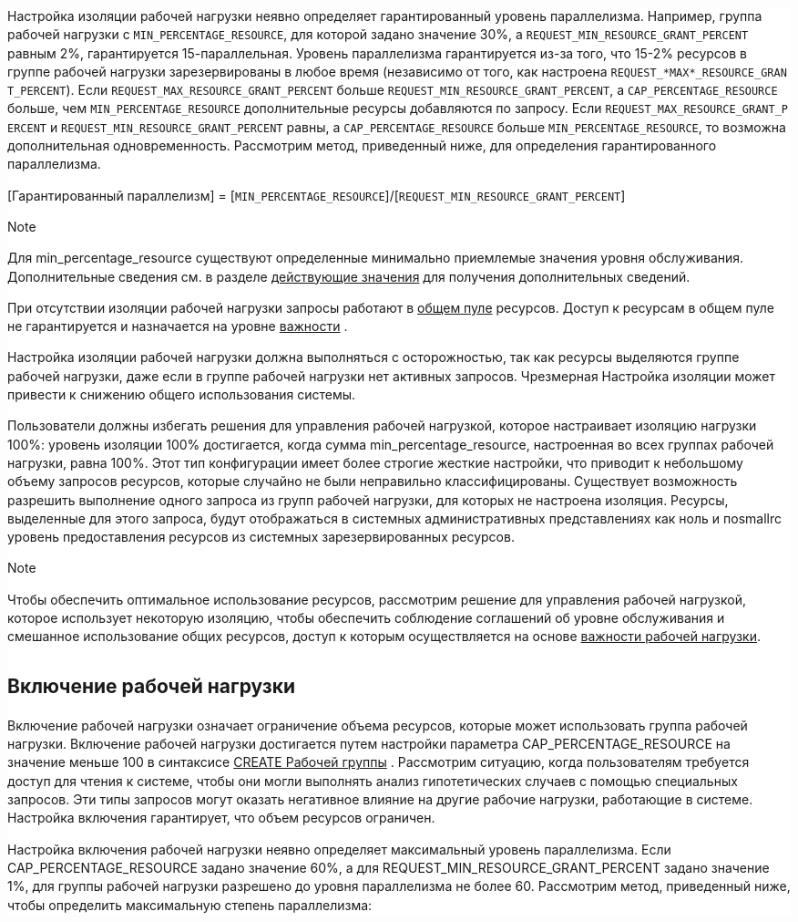 Настройка изоляции рабочей нагрузки неявно определяет гарантированный уровень параллелизма. Например, группа рабочей нагрузки с `MIN_PERCENTAGE_RESOURCE`, для которой задано значение 30%, а `REQUEST_MIN_RESOURCE_GRANT_PERCENT` равным 2%, гарантируется 15-параллельная.  Уровень параллелизма гарантируется из-за того, что 15-2% ресурсов в группе рабочей нагрузки зарезервированы в любое время (независимо от того, как настроена `REQUEST_*MAX*_RESOURCE_GRANT_PERCENT`).  Если `REQUEST_MAX_RESOURCE_GRANT_PERCENT` больше `REQUEST_MIN_RESOURCE_GRANT_PERCENT`, а `CAP_PERCENTAGE_RESOURCE` больше, чем `MIN_PERCENTAGE_RESOURCE` дополнительные ресурсы добавляются по запросу.  Если `REQUEST_MAX_RESOURCE_GRANT_PERCENT` и `REQUEST_MIN_RESOURCE_GRANT_PERCENT` равны, а `CAP_PERCENTAGE_RESOURCE` больше `MIN_PERCENTAGE_RESOURCE`, то возможна дополнительная одновременность.  Рассмотрим метод, приведенный ниже, для определения гарантированного параллелизма.

[Гарантированный параллелизм] = [`MIN_PERCENTAGE_RESOURCE`]/[`REQUEST_MIN_RESOURCE_GRANT_PERCENT`]

> [!NOTE] 
> Для min_percentage_resource существуют определенные минимально приемлемые значения уровня обслуживания.  Дополнительные сведения см. в разделе [действующие значения](/sql/t-sql/statements/create-workload-group-transact-sql?view=azure-sqldw-latest#effective-values) для получения дополнительных сведений.

При отсутствии изоляции рабочей нагрузки запросы работают в [общем пуле](#shared-pool-resources) ресурсов.  Доступ к ресурсам в общем пуле не гарантируется и назначается на уровне [важности](sql-data-warehouse-workload-importance.md) .

Настройка изоляции рабочей нагрузки должна выполняться с осторожностью, так как ресурсы выделяются группе рабочей нагрузки, даже если в группе рабочей нагрузки нет активных запросов. Чрезмерная Настройка изоляции может привести к снижению общего использования системы.

Пользователи должны избегать решения для управления рабочей нагрузкой, которое настраивает изоляцию нагрузки 100%: уровень изоляции 100% достигается, когда сумма min_percentage_resource, настроенная во всех группах рабочей нагрузки, равна 100%.  Этот тип конфигурации имеет более строгие жесткие настройки, что приводит к небольшому объему запросов ресурсов, которые случайно не были неправильно классифицированы. Существует возможность разрешить выполнение одного запроса из групп рабочей нагрузки, для которых не настроена изоляция. Ресурсы, выделенные для этого запроса, будут отображаться в системных административных представлениях как ноль и поsmallrc уровень предоставления ресурсов из системных зарезервированных ресурсов.

> [!NOTE] 
> Чтобы обеспечить оптимальное использование ресурсов, рассмотрим решение для управления рабочей нагрузкой, которое использует некоторую изоляцию, чтобы обеспечить соблюдение соглашений об уровне обслуживания и смешанное использование общих ресурсов, доступ к которым осуществляется на основе [важности рабочей нагрузки](sql-data-warehouse-workload-importance.md).

## <a name="workload-containment"></a>Включение рабочей нагрузки

Включение рабочей нагрузки означает ограничение объема ресурсов, которые может использовать группа рабочей нагрузки.  Включение рабочей нагрузки достигается путем настройки параметра CAP_PERCENTAGE_RESOURCE на значение меньше 100 в синтаксисе [CREATE Рабочей группы](/sql/t-sql/statements/create-workload-group-transact-sql?view=azure-sqldw-latest) .  Рассмотрим ситуацию, когда пользователям требуется доступ для чтения к системе, чтобы они могли выполнять анализ гипотетических случаев с помощью специальных запросов.  Эти типы запросов могут оказать негативное влияние на другие рабочие нагрузки, работающие в системе.  Настройка включения гарантирует, что объем ресурсов ограничен.

Настройка включения рабочей нагрузки неявно определяет максимальный уровень параллелизма.  Если CAP_PERCENTAGE_RESOURCE задано значение 60%, а для REQUEST_MIN_RESOURCE_GRANT_PERCENT задано значение 1%, для группы рабочей нагрузки разрешено до уровня параллелизма не более 60.  Рассмотрим метод, приведенный ниже, чтобы определить максимальную степень параллелизма:
